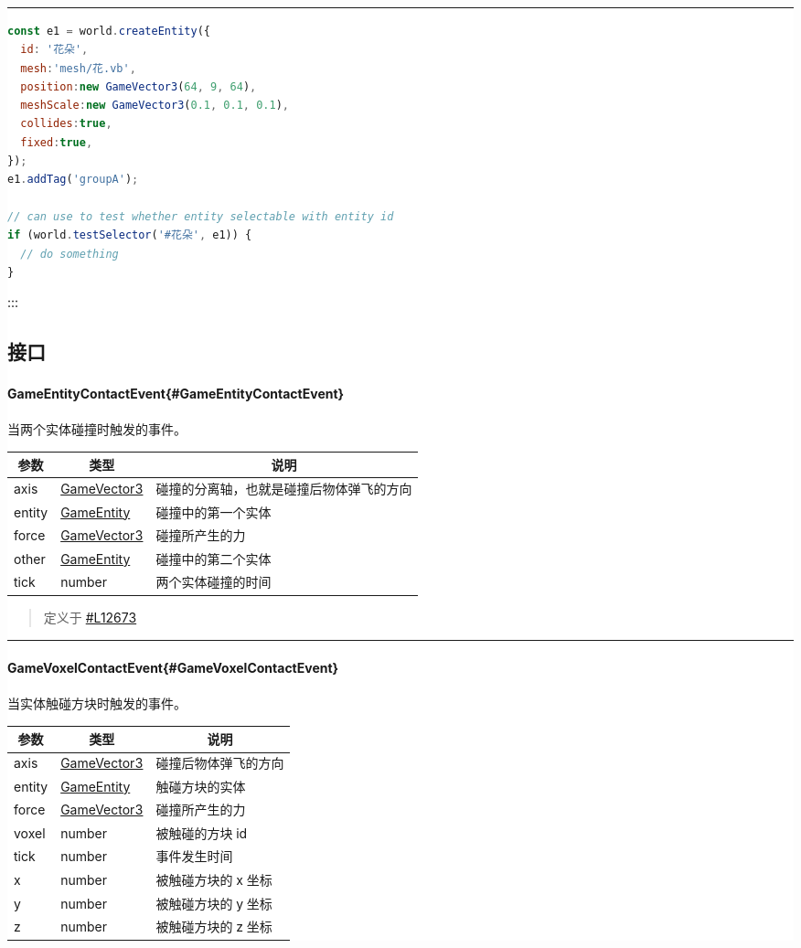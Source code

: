 
---
```javascript
const e1 = world.createEntity({
  id: '花朵',
  mesh:'mesh/花.vb',
  position:new GameVector3(64, 9, 64),
  meshScale:new GameVector3(0.1, 0.1, 0.1),
  collides:true,
  fixed:true,
});
e1.addTag('groupA');

// can use to test whether entity selectable with entity id 
if (world.testSelector('#花朵', e1)) {  
  // do something 
}
```
:::

## 接口

#### <font id="API" />GameEntityContactEvent{#GameEntityContactEvent}
当两个实体碰撞时触发的事件。

| **参数** | **类型** | **说明** |
| --- | --- | --- |
| axis | [GameVector3](https://www.yuque.com/box3lab/api/sug8utrs043aep5v) | 碰撞的分离轴，也就是碰撞后物体弹飞的方向 |
| entity | [GameEntity](https://www.yuque.com/box3lab/api/crnsxu2gtymwx013) | 碰撞中的第一个实体 |
| force | [GameVector3](https://www.yuque.com/box3lab/api/sug8utrs043aep5v) | 碰撞所产生的力 |
| other | [GameEntity](https://www.yuque.com/box3lab/api/crnsxu2gtymwx013) | 碰撞中的第二个实体 |
| tick | number | 两个实体碰撞的时间 |

> 定义于 [#L12673](https://github.com/box3lab/arena_dts/blob/main/GameAPI.d.ts#L12673)
---


#### <font id="API" />GameVoxelContactEvent{#GameVoxelContactEvent}
当实体触碰方块时触发的事件。

| **参数** | **类型** | **说明** |
| --- | --- | --- |
| axis | [GameVector3](https://www.yuque.com/box3lab/api/sug8utrs043aep5v) | 碰撞后物体弹飞的方向 |
| entity | [GameEntity](https://www.yuque.com/box3lab/api/crnsxu2gtymwx013) | 触碰方块的实体 |
| force | [GameVector3](https://www.yuque.com/box3lab/api/sug8utrs043aep5v) | 碰撞所产生的力 |
| voxel | number | 被触碰的方块 id |
| tick | number | 事件发生时间 |
| x | number | 被触碰方块的 x 坐标 |
| y | number | 被触碰方块的 y 坐标 |
| z | number | 被触碰方块的 z 坐标 |
